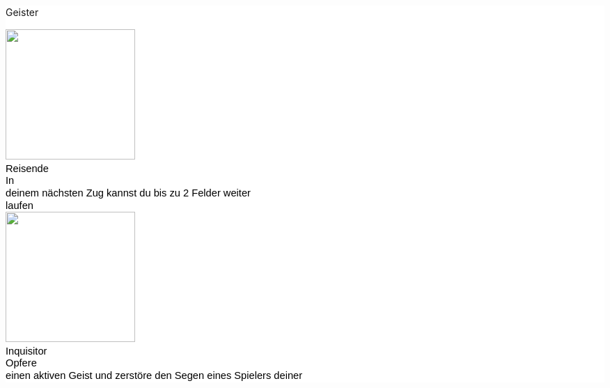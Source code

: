 Geister</span></p></td></tr><tr style="height:0pt"><td style="border-left:solid #000000 1pt;border-right:solid #000000 1pt;border-bottom:solid #000000 1pt;border-top:solid #000000 1pt;vertical-align:top;padding:5pt 5pt 5pt 5pt;overflow:hidden;overflow-wrap:break-word;"><p dir="ltr" style="line-height:1.2;margin-top:0pt;margin-bottom:0pt;"><span style="font-size:11pt;font-family:Arial,sans-serif;color:#000000;background-color:transparent;font-weight:400;font-style:normal;font-variant:normal;text-decoration:none;vertical-align:baseline;white-space:pre;white-space:pre-wrap;"><span style="border:none;display:inline-block;overflow:hidden;width:186px;height:187px;"><img src="https://lh7-rt.googleusercontent.com/docsz/AD_4nXcKmGPm6LFBsnlwkHKbDvIgzz-nFs_67f1-IhXYhHKYD32AGpeHAXuoLpDCvI77Ch8_VAU8h6Ig0imTLAAfNr9E70ZzjVSoKrQLV6SdZah20Rb9CeDlmgGzSMtgjR0Wlkpt1a7G?key=bbjb60B8My39N_Yd5dUmZ4km" width="186" height="187" style="margin-left:0px;margin-top:0px;"></span></span></p></td><td style="border-left:solid #000000 1pt;border-right:solid #000000 1pt;border-bottom:solid #000000 1pt;border-top:solid #000000 1pt;vertical-align:top;padding:5pt 5pt 5pt 5pt;overflow:hidden;overflow-wrap:break-word;"><p dir="ltr" style="line-height:1.2;margin-top:0pt;margin-bottom:0pt;"><span style="font-size:11pt;font-family:Arial,sans-serif;color:#000000;background-color:transparent;font-weight:400;font-style:normal;font-variant:normal;text-decoration:none;vertical-align:baseline;white-space:pre;white-space:pre-wrap;">Reisende</span></p></td><td style="border-left:solid #000000 1pt;border-right:solid #000000 1pt;border-bottom:solid #000000 1pt;border-top:solid #000000 1pt;vertical-align:top;padding:5pt 5pt 5pt 5pt;overflow:hidden;overflow-wrap:break-word;"><p dir="ltr" style="line-height:1.2;margin-top:0pt;margin-bottom:0pt;"><span style="font-size:11pt;font-family:Arial,sans-serif;color:#000000;background-color:transparent;font-weight:400;font-style:normal;font-variant:normal;text-decoration:none;vertical-align:baseline;white-space:pre;white-space:pre-wrap;">In deinem nächsten Zug kannst du bis zu 2 Felder weiter laufen</span></p></td></tr><tr style="height:0pt"><td style="border-left:solid #000000 1pt;border-right:solid #000000 1pt;border-bottom:solid #000000 1pt;border-top:solid #000000 1pt;vertical-align:top;padding:5pt 5pt 5pt 5pt;overflow:hidden;overflow-wrap:break-word;"><p dir="ltr" style="line-height:1.2;margin-top:0pt;margin-bottom:0pt;"><span style="font-size:11pt;font-family:Arial,sans-serif;color:#000000;background-color:transparent;font-weight:400;font-style:normal;font-variant:normal;text-decoration:none;vertical-align:baseline;white-space:pre;white-space:pre-wrap;"><span style="border:none;display:inline-block;overflow:hidden;width:186px;height:187px;"><img src="https://lh7-rt.googleusercontent.com/docsz/AD_4nXdn034S28veClEjmAvnC4mDciiv6yFFy2YpDI4HPMsPlD6fUStOYOmniJHGvL3RR6PZxYDFJAP35EQQRETg615HC-z_7XU0Gpf9iJL0XmddDCLY0N8OzHGb2k6XwATctxf0pold?key=bbjb60B8My39N_Yd5dUmZ4km" width="186" height="187" style="margin-left:0px;margin-top:0px;"></span></span></p></td><td style="border-left:solid #000000 1pt;border-right:solid #000000 1pt;border-bottom:solid #000000 1pt;border-top:solid #000000 1pt;vertical-align:top;padding:5pt 5pt 5pt 5pt;overflow:hidden;overflow-wrap:break-word;"><p dir="ltr" style="line-height:1.2;margin-top:0pt;margin-bottom:0pt;"><span style="font-size:11pt;font-family:Arial,sans-serif;color:#000000;background-color:transparent;font-weight:400;font-style:normal;font-variant:normal;text-decoration:none;vertical-align:baseline;white-space:pre;white-space:pre-wrap;">Inquisitor</span></p></td><td style="border-left:solid #000000 1pt;border-right:solid #000000 1pt;border-bottom:solid #000000 1pt;border-top:solid #000000 1pt;vertical-align:top;padding:5pt 5pt 5pt 5pt;overflow:hidden;overflow-wrap:break-word;"><p dir="ltr" style="line-height:1.2;margin-top:0pt;margin-bottom:0pt;"><span style="font-size:11pt;font-family:Arial,sans-serif;color:#000000;background-color:transparent;font-weight:400;font-style:normal;font-variant:normal;text-decoration:none;vertical-align:baseline;white-space:pre;white-space:pre-wrap;">Opfere einen aktiven Geist und zerstöre den Segen eines Spielers deiner